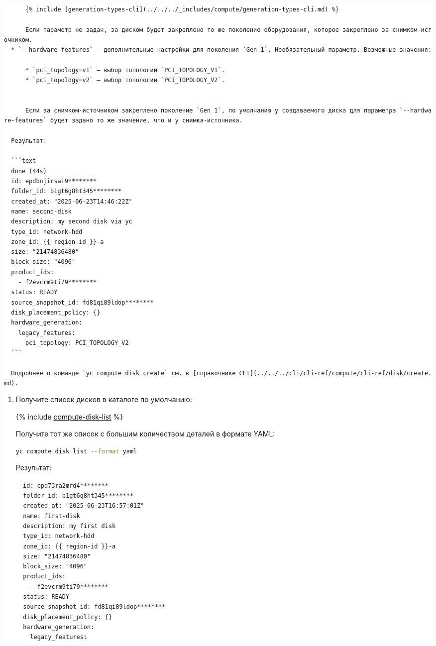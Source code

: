           {% include [generation-types-cli](../../../_includes/compute/generation-types-cli.md) %}

          Если параметр не задан, за диском будет закреплено то же поколение оборудования, которое закреплено за снимком-источником.
      * `--hardware-features` — дополнительные настройки для поколения `Gen 1`. Необязательный параметр. Возможные значения:

          * `pci_topology=v1` — выбор топологии `PCI_TOPOLOGY_V1`.
          * `pci_topology=v2` — выбор топологии `PCI_TOPOLOGY_V2`.


          Если за снимком-источником закреплено поколение `Gen 1`, по умолчанию у создаваемого диска для параметра `--hardware-features` будет задано то же значение, что и у снимка-источника.

      Результат:

      ```text
      done (44s)
      id: epdbnjirsai9********
      folder_id: b1gt6g8ht345********
      created_at: "2025-06-23T14:46:22Z"
      name: second-disk
      description: my second disk via yc
      type_id: network-hdd
      zone_id: {{ region-id }}-a
      size: "21474836480"
      block_size: "4096"
      product_ids:
        - f2evcrm9ti79********
      status: READY
      source_snapshot_id: fd81qi89ldop********
      disk_placement_policy: {}
      hardware_generation:
        legacy_features:
          pci_topology: PCI_TOPOLOGY_V2
      ```

      Подробнее о команде `yc compute disk create` см. в [справочнике CLI](../../../cli/cli-ref/compute/cli-ref/disk/create.md).

  1. Получите список дисков в каталоге по умолчанию:

      {% include [compute-disk-list](../../../_includes/compute/disk-list.md) %}

      Получите тот же список с большим количеством деталей в формате YAML:

      ```bash
      yc compute disk list --format yaml
      ```

      Результат:

      ```text
      - id: epd73ra2mrd4********
        folder_id: b1gt6g8ht345********
        created_at: "2025-06-23T16:57:01Z"
        name: first-disk
        description: my first disk
        type_id: network-hdd
        zone_id: {{ region-id }}-a
        size: "21474836480"
        block_size: "4096"
        product_ids:
          - f2evcrm9ti79********
        status: READY
        source_snapshot_id: fd81qi89ldop********
        disk_placement_policy: {}
        hardware_generation:
          legacy_features: